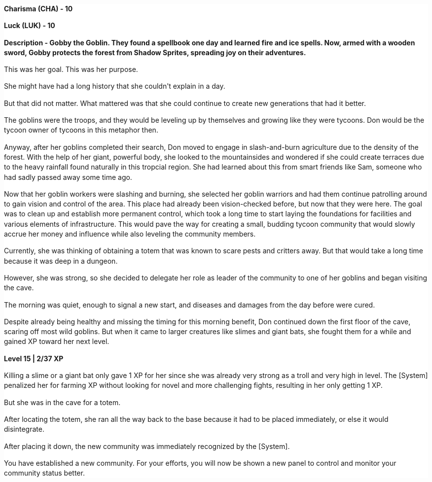 **Charisma (CHA) - 10**

**Luck (LUK) - 10**

**Description - Gobby the Goblin. They found a spellbook one day and learned fire and ice spells. Now, armed with a wooden sword, Gobby protects the forest from Shadow Sprites, spreading joy on their adventures.**

This was her goal. This was her purpose.

She might have had a long history that she couldn't explain in a day.

But that did not matter. What mattered was that she could continue to create new generations that had it better.

The goblins were the troops, and they would be leveling up by themselves and growing like they were tycoons. Don would be the tycoon owner of tycoons in this metaphor then.

Anyway, after her goblins completed their search, Don moved to engage in slash-and-burn agriculture due to the density of the forest. With the help of her giant, powerful body, she looked to the mountainsides and wondered if she could create terraces due to the heavy rainfall found naturally in this tropcial region. She had learned about this from smart friends like Sam, someone who had sadly passed away some time ago.

Now that her goblin workers were slashing and burning, she selected her goblin warriors and had them continue patrolling around to gain vision and control of the area. This place had already been vision-checked before, but now that they were here. The goal was to clean up and establish more permanent control, which took a long time to start laying the foundations for facilities and various elements of infrastructure. This would pave the way for creating a small, budding tycoon community that would slowly accrue her money and influence while also leveling the community members.

Currently, she was thinking of obtaining a totem that was known to scare pests and critters away. But that would take a long time because it was deep in a dungeon.

However, she was strong, so she decided to delegate her role as leader of the community to one of her goblins and began visiting the cave.

The morning was quiet, enough to signal a new start, and diseases and damages from the day before were cured.

Despite already being healthy and missing the timing for this morning benefit, Don continued down the first floor of the cave, scaring off most wild goblins. But when it came to larger creatures like slimes and giant bats, she fought them for a while and gained XP toward her next level.

**Level 15 | 2/37 XP**

Killing a slime or a giant bat only gave 1 XP for her since she was already very strong as a troll and very high in level. The [System] penalized her for farming XP without looking for novel and more challenging fights, resulting in her only getting 1 XP.

But she was in the cave for a totem.

After locating the totem, she ran all the way back to the base because it had to be placed immediately, or else it would disintegrate.

After placing it down, the new community was immediately recognized by the [System].

You have established a new community. For your efforts, you will now be shown a new panel to control and monitor your community status better.
